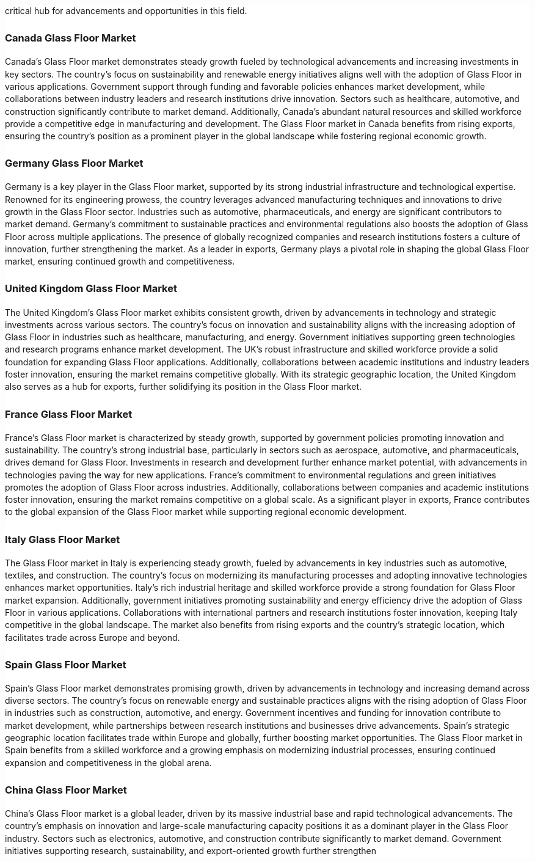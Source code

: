 critical hub for advancements and opportunities in this field.</p><h3>Canada Glass Floor Market</h3><p>Canada&rsquo;s Glass Floor market demonstrates steady growth fueled by technological advancements and increasing investments in key sectors. The country&rsquo;s focus on sustainability and renewable energy initiatives aligns well with the adoption of Glass Floor in various applications. Government support through funding and favorable policies enhances market development, while collaborations between industry leaders and research institutions drive innovation. Sectors such as healthcare, automotive, and construction significantly contribute to market demand. Additionally, Canada&rsquo;s abundant natural resources and skilled workforce provide a competitive edge in manufacturing and development. The Glass Floor market in Canada benefits from rising exports, ensuring the country&rsquo;s position as a prominent player in the global landscape while fostering regional economic growth.</p><h3>Germany Glass Floor Market</h3><p>Germany is a key player in the Glass Floor market, supported by its strong industrial infrastructure and technological expertise. Renowned for its engineering prowess, the country leverages advanced manufacturing techniques and innovations to drive growth in the Glass Floor sector. Industries such as automotive, pharmaceuticals, and energy are significant contributors to market demand. Germany&rsquo;s commitment to sustainable practices and environmental regulations also boosts the adoption of Glass Floor across multiple applications. The presence of globally recognized companies and research institutions fosters a culture of innovation, further strengthening the market. As a leader in exports, Germany plays a pivotal role in shaping the global Glass Floor market, ensuring continued growth and competitiveness.</p><h3>United Kingdom Glass Floor Market</h3><p>The United Kingdom&rsquo;s Glass Floor market exhibits consistent growth, driven by advancements in technology and strategic investments across various sectors. The country&rsquo;s focus on innovation and sustainability aligns with the increasing adoption of Glass Floor in industries such as healthcare, manufacturing, and energy. Government initiatives supporting green technologies and research programs enhance market development. The UK&rsquo;s robust infrastructure and skilled workforce provide a solid foundation for expanding Glass Floor applications. Additionally, collaborations between academic institutions and industry leaders foster innovation, ensuring the market remains competitive globally. With its strategic geographic location, the United Kingdom also serves as a hub for exports, further solidifying its position in the Glass Floor market.</p><h3>France Glass Floor Market</h3><p>France&rsquo;s Glass Floor market is characterized by steady growth, supported by government policies promoting innovation and sustainability. The country&rsquo;s strong industrial base, particularly in sectors such as aerospace, automotive, and pharmaceuticals, drives demand for Glass Floor. Investments in research and development further enhance market potential, with advancements in technologies paving the way for new applications. France&rsquo;s commitment to environmental regulations and green initiatives promotes the adoption of Glass Floor across industries. Additionally, collaborations between companies and academic institutions foster innovation, ensuring the market remains competitive on a global scale. As a significant player in exports, France contributes to the global expansion of the Glass Floor market while supporting regional economic development.</p><h3>Italy Glass Floor Market</h3><p>The Glass Floor market in Italy is experiencing steady growth, fueled by advancements in key industries such as automotive, textiles, and construction. The country&rsquo;s focus on modernizing its manufacturing processes and adopting innovative technologies enhances market opportunities. Italy&rsquo;s rich industrial heritage and skilled workforce provide a strong foundation for Glass Floor market expansion. Additionally, government initiatives promoting sustainability and energy efficiency drive the adoption of Glass Floor in various applications. Collaborations with international partners and research institutions foster innovation, keeping Italy competitive in the global landscape. The market also benefits from rising exports and the country&rsquo;s strategic location, which facilitates trade across Europe and beyond.</p><h3>Spain Glass Floor Market</h3><p>Spain&rsquo;s Glass Floor market demonstrates promising growth, driven by advancements in technology and increasing demand across diverse sectors. The country&rsquo;s focus on renewable energy and sustainable practices aligns with the rising adoption of Glass Floor in industries such as construction, automotive, and energy. Government incentives and funding for innovation contribute to market development, while partnerships between research institutions and businesses drive advancements. Spain&rsquo;s strategic geographic location facilitates trade within Europe and globally, further boosting market opportunities. The Glass Floor market in Spain benefits from a skilled workforce and a growing emphasis on modernizing industrial processes, ensuring continued expansion and competitiveness in the global arena.</p><h3>China Glass Floor Market</h3><p>China&rsquo;s Glass Floor market is a global leader, driven by its massive industrial base and rapid technological advancements. The country&rsquo;s emphasis on innovation and large-scale manufacturing capacity positions it as a dominant player in the Glass Floor industry. Sectors such as electronics, automotive, and construction contribute significantly to market demand. Government initiatives supporting research, sustainability, and export-oriented growth further strengthen